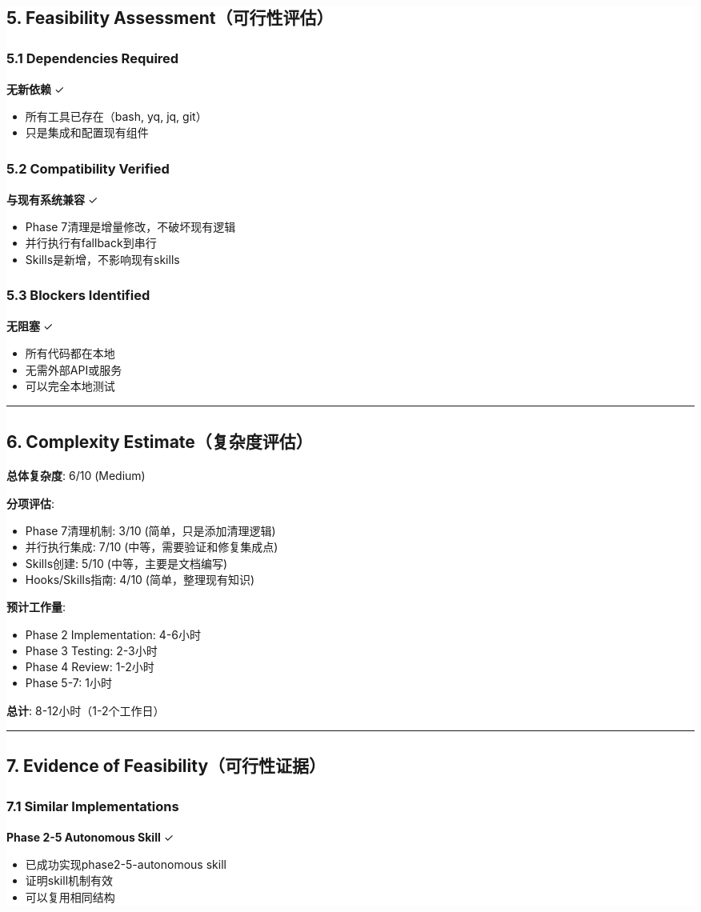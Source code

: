 
## 5. Feasibility Assessment（可行性评估）

### 5.1 Dependencies Required

**无新依赖** ✓
- 所有工具已存在（bash, yq, jq, git）
- 只是集成和配置现有组件

### 5.2 Compatibility Verified

**与现有系统兼容** ✓
- Phase 7清理是增量修改，不破坏现有逻辑
- 并行执行有fallback到串行
- Skills是新增，不影响现有skills

### 5.3 Blockers Identified

**无阻塞** ✓
- 所有代码都在本地
- 无需外部API或服务
- 可以完全本地测试

---

## 6. Complexity Estimate（复杂度评估）

**总体复杂度**: 6/10 (Medium)

**分项评估**:
- Phase 7清理机制: 3/10 (简单，只是添加清理逻辑)
- 并行执行集成: 7/10 (中等，需要验证和修复集成点)
- Skills创建: 5/10 (中等，主要是文档编写)
- Hooks/Skills指南: 4/10 (简单，整理现有知识)

**预计工作量**:
- Phase 2 Implementation: 4-6小时
- Phase 3 Testing: 2-3小时
- Phase 4 Review: 1-2小时
- Phase 5-7: 1小时

**总计**: 8-12小时（1-2个工作日）

---

## 7. Evidence of Feasibility（可行性证据）

### 7.1 Similar Implementations

**Phase 2-5 Autonomous Skill** ✓
- 已成功实现phase2-5-autonomous skill
- 证明skill机制有效
- 可以复用相同结构
